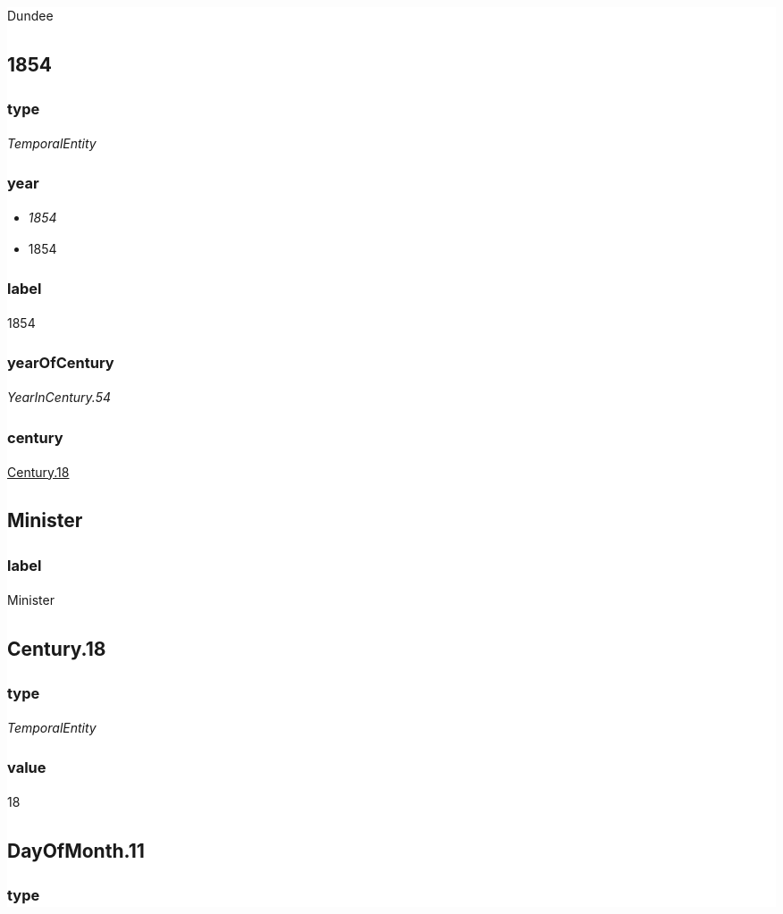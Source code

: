 
Dundee

## 1854

### type


*TemporalEntity*

### year

 - *1854*

 - 1854

### label


1854

### yearOfCentury


*YearInCentury.54*

### century


[Century.18](#Century.18)

## Minister

### label


Minister

## Century.18

### type


*TemporalEntity*

### value


18

## DayOfMonth.11

### type
